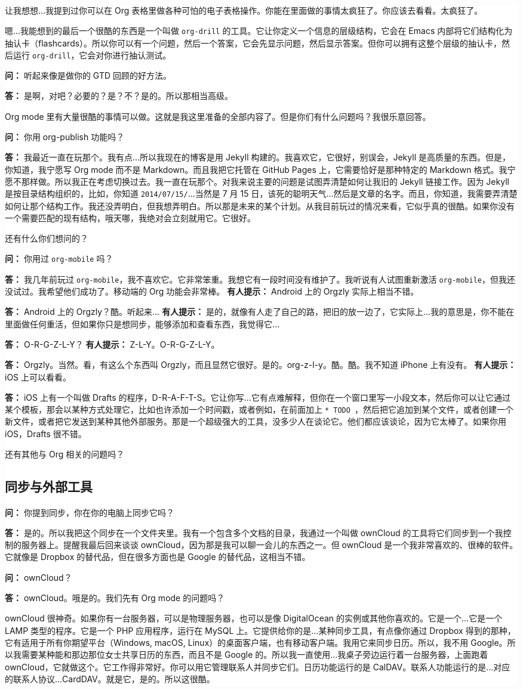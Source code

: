 让我想想…我提到过你可以在 Org 表格里做各种可怕的电子表格操作。你能在里面做的事情太疯狂了。你应该去看看。太疯狂了。

嗯…我能想到的最后一个很酷的东西是一个叫做 `org-drill` 的工具。它让你定义一个信息的层级结构，它会在 Emacs 内部将它们结构化为抽认卡（flashcards）。所以你可以有一个问题，然后一个答案，它会先显示问题，然后显示答案。但你可以拥有这整个层级的抽认卡，然后运行 `org-drill`，它会对你进行抽认测试。


**问：** 听起来像是做你的 GTD 回顾的好方法。

**答：** 是啊，对吧？必要的？是？不？是的。所以那相当高级。

Org mode 里有大量很酷的事情可以做。这就是我这里准备的全部内容了。但是你们有什么问题吗？我很乐意回答。


**问：** 你用 org-publish 功能吗？

**答：** 我最近一直在玩那个。我有点…所以我现在的博客是用 Jekyll 构建的。我喜欢它，它很好，别误会，Jekyll 是高质量的东西。但是，你知道，我宁愿写 Org mode 而不是 Markdown。而且我把它托管在 GitHub Pages 上，它需要恰好是那种特定的 Markdown 格式。我宁愿不那样做。所以我正在考虑切换过去。我一直在玩那个。对我来说主要的问题是试图弄清楚如何让我旧的 Jekyll 链接工作。因为 Jekyll 是按目录结构组织的，比如，你知道 `2014/07/15/`…当然是 7 月 15 日，该死的聪明天气…然后是文章的名字。而且，你知道，我需要弄清楚如何让那个结构工作。我还没弄明白，但我想弄明白。所以那是未来的某个计划。从我目前玩过的情况来看，它似乎真的很酷。如果你没有一个需要匹配的现有结构，哦天哪，我绝对会立刻就用它。它很好。

还有什么你们想问的？


**问：** 你用过 `org-mobile` 吗？

**答：** 我几年前玩过 `org-mobile`，我不喜欢它。它非常笨重。我想它有一段时间没有维护了。我听说有人试图重新激活 `org-mobile`，但我还没试过。我希望他们成功了。移动端的 Org 功能会非常棒。
**有人提示：** Android 上的 Orgzly 实际上相当不错。

**答：** Android 上的 Orgzly？酷。听起来…
**有人提示：** 是的，就像有人走了自己的路，把旧的放一边了，它实际上…我的意思是，你不能在里面做任何重活，但如果你只是想同步，能够添加和查看东西，我觉得它…

**答：** O-R-G-Z-L-Y？
**有人提示：** Z-L-Y。O-R-G-Z-L-Y。

**答：** Orgzly。当然。看，有这么个东西叫 Orgzly，而且显然它很好。是的。org-z-l-y。酷。酷。我不知道 iPhone 上有没有。
**有人提示：** iOS 上可以看看。

**答：** iOS 上有一个叫做 Drafts 的程序，D-R-A-F-T-S。它让你写…它有点难解释，但你在一个窗口里写一小段文本，然后你可以让它通过某个模板，那会以某种方式处理它，比如也许添加一个时间戳，或者例如，在前面加上 `* TODO `，然后把它追加到某个文件，或者创建一个新文件，或者把它发送到某种其他外部服务。那是一个超级强大的工具，没多少人在谈论它。他们都应该谈论，因为它太棒了。如果你用 iOS，Drafts 很不错。

还有其他与 Org 相关的问题吗？

## 同步与外部工具


**问：** 你提到同步，你在你的电脑上同步它吗？

**答：** 是的。所以我把这个同步在一个文件夹里。我有一个包含多个文档的目录，我通过一个叫做 ownCloud 的工具将它们同步到一个我控制的服务器上。提醒我最后回来谈谈 ownCloud，因为那是我可以聊一会儿的东西之一。但 ownCloud 是一个我非常喜欢的、很棒的软件。它就像是 Dropbox 的替代品，但在很多方面也是 Google 的替代品，这相当不错。


**问：** ownCloud？

**答：** ownCloud。哦是的。我们先有 Org mode 的问题吗？

ownCloud 很神奇。如果你有一台服务器，可以是物理服务器，也可以是像 DigitalOcean 的实例或其他你喜欢的。它是一个…它是一个 LAMP 类型的程序。它是一个 PHP 应用程序，运行在 MySQL 上。它提供给你的是…某种同步工具，有点像你通过 Dropbox 得到的那种，它有适用于所有你期望平台（Windows, macOS, Linux）的桌面客户端，也有移动客户端。我用它来同步日历。所以，我不用 Google。所以我需要某种能和那边那位女士共享日历的东西，而且不是 Google 的。所以我一直使用…我桌子旁边运行着一台服务器，上面跑着 ownCloud，它就做这个。它工作得非常好。你可以用它管理联系人并同步它们。日历功能运行的是 CalDAV。联系人功能运行的是…对应的联系人协议…CardDAV。就是它，是的。所以这很酷。
